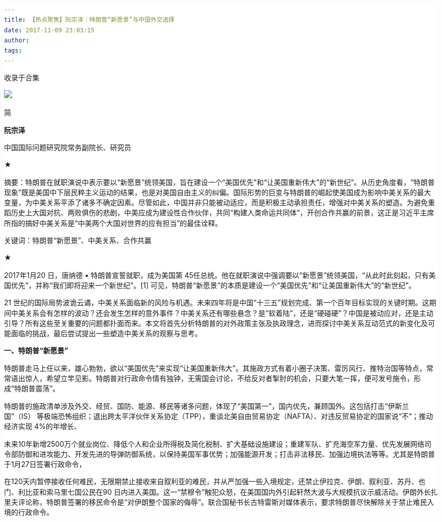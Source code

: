 ```yaml
---
title: 【热点聚焦】阮宗泽：特朗普“新愿景”与中国外交选择
date: 2017-11-09 23:03:15
author: 
tags: 
---
```



收录于合集

![](/images/3942/2.gif)

  

  

简

 **阮宗泽**

中国国际问题研究院常务副院长、研究员

  

★

摘要：特朗普在就职演说中表示要以“新愿景”统领美国，旨在建设一个“美国优先”和“让美国重新伟大”的“新世纪”。从历史角度看，“特朗普现象”既是美国中下层民粹主义运动的结果，也是对美国自由主义的纠偏。国际形势的巨变与特朗普的崛起使美国成为影响中美关系的最大变量，为中美关系平添了诸多不确定因素。尽管如此，中国并非只能被动适应，而是积极主动承担责任，增强对中美关系的塑造。为避免重蹈历史上大国对抗、两败俱伤的悲剧，中美应成为建设性合作伙伴，共同“构建人类命运共同体”，开创合作共赢的前景，这正是习近平主席所指的搞好中美关系是“中美两个大国对世界的应有担当”的最佳诠释。

关键词：特朗普“新愿景”、中美关系、合作共赢

★

2017年1月20 日，唐纳德 • 特朗普宣誓就职，成为美国第
45任总统。他在就职演说中强调要以“新愿景”统领美国，“从此时此刻起，只有美国优先”，并称“我们即将迎来一个新世纪”。[1]
可见，特朗普“新愿景”的本质是建设一个“美国优先”和“让美国重新伟大”的“新世纪”。

  

21
世纪的国际局势波诡云谲，中美关系面临新的风险与机遇。未来四年将是中国“十三五”规划完成、第一个百年目标实现的关键时期。这期间中美关系会有怎样的波动？还会发生怎样的意外事件？中美关系还有哪些悬念？是“软着陆”，还是“硬碰硬”？中国是被动应对，还是主动引导？所有这些至关重要的问题都扑面而来。本文将首先分析特朗普的对外政策主张及执政理念，进而探讨中美关系互动范式的新变化及可能面临的挑战，最后尝试提出一些塑造中美关系的观察与思考。

  

 **一、特朗普“新愿景”**

特朗普走马上任以来，雄心勃勃，欲以“美国优先”来实现“让美国重新伟大”。其施政方式有着小圈子决策、雷厉风行、推特治国等特点，常常语出惊人，希望立竿见影。特朗普对行政命令情有独钟，无需国会讨论，不给反对者掣肘的机会，只要大笔一挥，便可发号施令，形成“特朗普震荡”。

特朗普的施政清单涉及外交、经贸、国防、能源、移民等诸多问题，体现了“美国第一”，国内优先，兼顾国外。这包括打击“伊斯兰国”（IS）
等极端恐怖组织；退出跨太平洋伙伴关系协定（TPP），重谈北美自由贸易协定（NAFTA）、对违反贸易协定的国家说“不”；推动经济实现 4%的年增长、

未来10年新增2500万个就业岗位、降低个人和企业所得税及简化税制、扩大基础设施建设；重建军队、扩充海空军力量、优先发展网络司令部防御和进攻能力、开发先进的导弹防御系统，以保持美国军事优势；加强能源开发；打击非法移民、加强边境执法等等。尤其是特朗普于1月27日签署行政命令，

在120天内暂停接收任何难民，无限期禁止接收来自叙利亚的难民，并从严加强一些入境规定，还禁止伊拉克、伊朗、叙利亚、苏丹、也门、利比亚和索马里七国公民在90
日内进入美国。这一“禁穆令”触犯众怒，在美国国内外引起轩然大波与大规模抗议示威活动。伊朗外长扎里夫评论称，特朗普签署的移民命令是“对伊朗整个国家的侮辱”。联合国秘书长古特雷斯对媒体表示，要求特朗普尽快解除关于禁止难民入境的行政命令。
